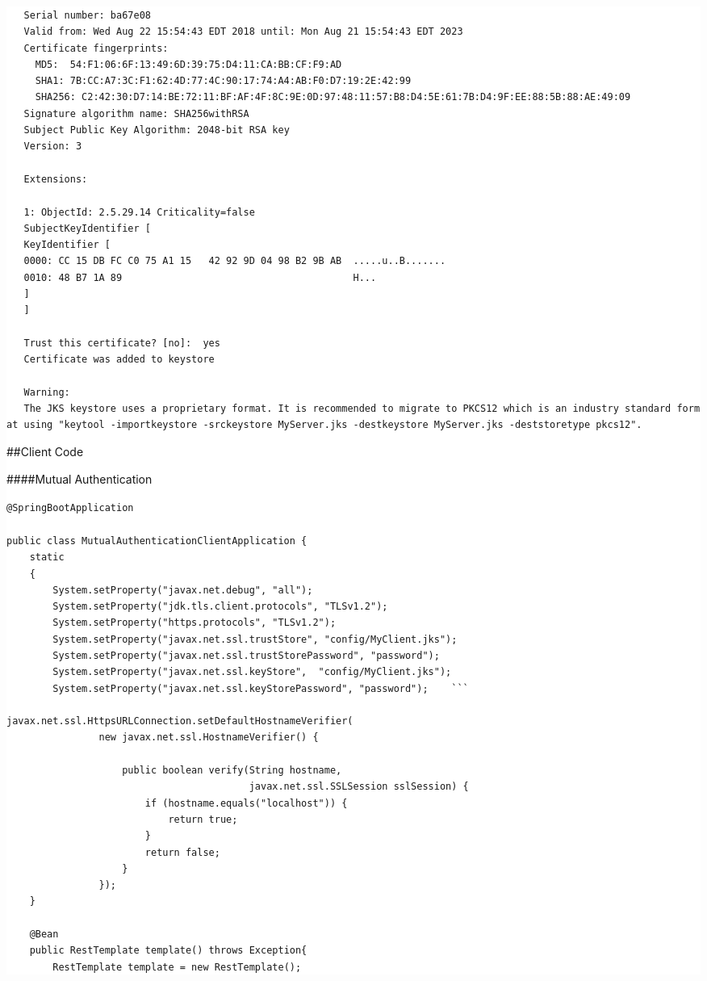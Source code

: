 ```Enter keystore password:  
   Serial number: ba67e08
   Valid from: Wed Aug 22 15:54:43 EDT 2018 until: Mon Aug 21 15:54:43 EDT 2023
   Certificate fingerprints:
   	 MD5:  54:F1:06:6F:13:49:6D:39:75:D4:11:CA:BB:CF:F9:AD
   	 SHA1: 7B:CC:A7:3C:F1:62:4D:77:4C:90:17:74:A4:AB:F0:D7:19:2E:42:99
   	 SHA256: C2:42:30:D7:14:BE:72:11:BF:AF:4F:8C:9E:0D:97:48:11:57:B8:D4:5E:61:7B:D4:9F:EE:88:5B:88:AE:49:09
   Signature algorithm name: SHA256withRSA
   Subject Public Key Algorithm: 2048-bit RSA key
   Version: 3
   
   Extensions: 
   
   1: ObjectId: 2.5.29.14 Criticality=false
   SubjectKeyIdentifier [
   KeyIdentifier [
   0000: CC 15 DB FC C0 75 A1 15   42 92 9D 04 98 B2 9B AB  .....u..B.......
   0010: 48 B7 1A 89                                        H...
   ]
   ]
   
   Trust this certificate? [no]:  yes
   Certificate was added to keystore
   
   Warning:
   The JKS keystore uses a proprietary format. It is recommended to migrate to PKCS12 which is an industry standard format using "keytool -importkeystore -srckeystore MyServer.jks -destkeystore MyServer.jks -deststoretype pkcs12".
```

##Client Code

####Mutual Authentication

```
@SpringBootApplication

public class MutualAuthenticationClientApplication {
    static
    {
        System.setProperty("javax.net.debug", "all");
        System.setProperty("jdk.tls.client.protocols", "TLSv1.2");
        System.setProperty("https.protocols", "TLSv1.2");
        System.setProperty("javax.net.ssl.trustStore", "config/MyClient.jks");
        System.setProperty("javax.net.ssl.trustStorePassword", "password");
        System.setProperty("javax.net.ssl.keyStore",  "config/MyClient.jks");
        System.setProperty("javax.net.ssl.keyStorePassword", "password");    ```

javax.net.ssl.HttpsURLConnection.setDefaultHostnameVerifier(
                new javax.net.ssl.HostnameVerifier() {

                    public boolean verify(String hostname,
                                          javax.net.ssl.SSLSession sslSession) {
                        if (hostname.equals("localhost")) {
                            return true;
                        }
                        return false;
                    }
                });
    }

    @Bean
    public RestTemplate template() throws Exception{
        RestTemplate template = new RestTemplate();
```

  [no]:  yes
  [no]:  yes